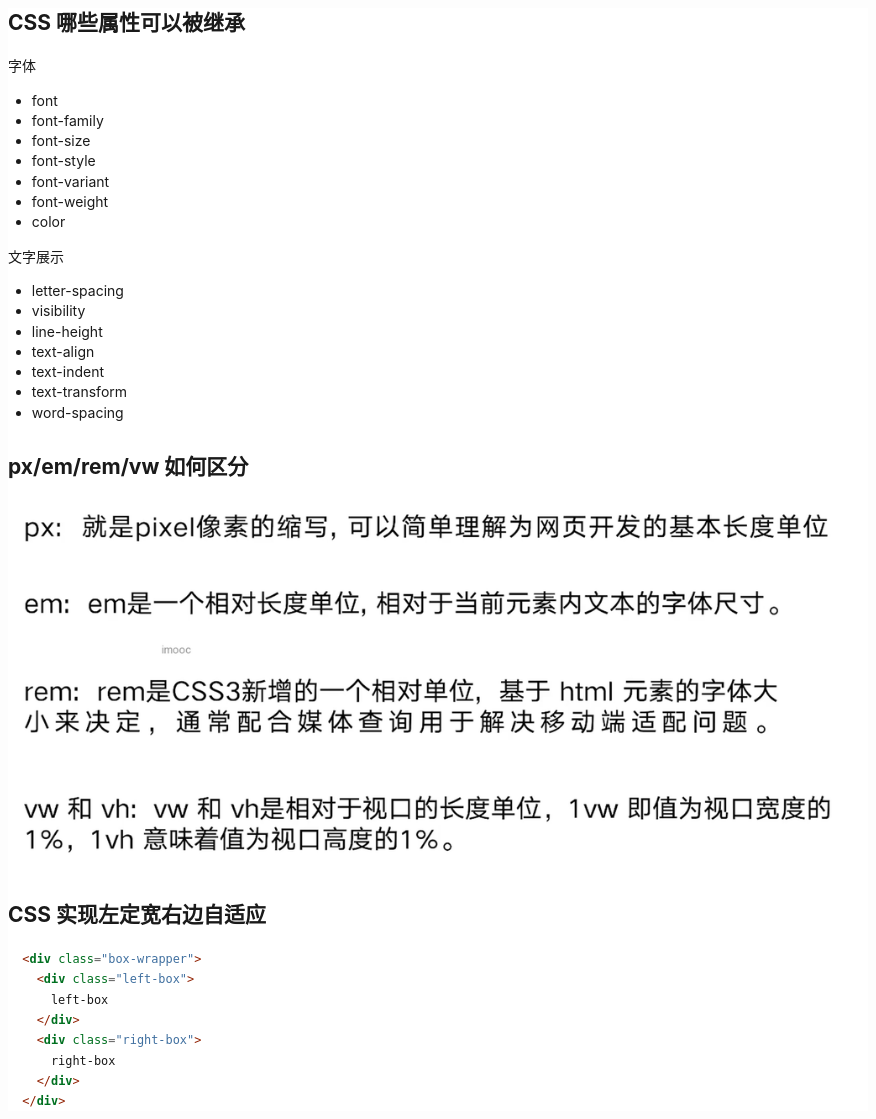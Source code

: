 ## CSS 哪些属性可以被继承

字体

- font
- font-family
- font-size
- font-style
- font-variant
- font-weight
- color

文字展示

- letter-spacing
- visibility
- line-height
- text-align
- text-indent
- text-transform
- word-spacing



## px/em/rem/vw 如何区分

![image-20230306173522612](mark-img/image-20230306173522612.png)



## CSS 实现左定宽右边自适应



```html
  <div class="box-wrapper">
    <div class="left-box">
      left-box 
    </div>
    <div class="right-box">
      right-box
    </div>
  </div>

```
